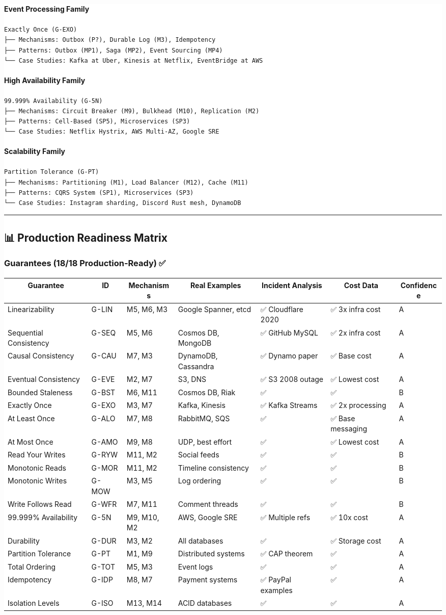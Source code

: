 #### Event Processing Family
```
Exactly Once (G-EXO)
├── Mechanisms: Outbox (P?), Durable Log (M3), Idempotency
├── Patterns: Outbox (MP1), Saga (MP2), Event Sourcing (MP4)
└── Case Studies: Kafka at Uber, Kinesis at Netflix, EventBridge at AWS
```

#### High Availability Family
```
99.999% Availability (G-5N)
├── Mechanisms: Circuit Breaker (M9), Bulkhead (M10), Replication (M2)
├── Patterns: Cell-Based (SP5), Microservices (SP3)
└── Case Studies: Netflix Hystrix, AWS Multi-AZ, Google SRE
```

#### Scalability Family
```
Partition Tolerance (G-PT)
├── Mechanisms: Partitioning (M1), Load Balancer (M12), Cache (M11)
├── Patterns: CQRS System (SP1), Microservices (SP3)
└── Case Studies: Instagram sharding, Discord Rust mesh, DynamoDB
```

---

## 📊 Production Readiness Matrix

### Guarantees (18/18 Production-Ready) ✅

| Guarantee | ID | Mechanisms | Real Examples | Incident Analysis | Cost Data | Confidence |
|-----------|----|-----------|--------------|--------------------|-----------|------------|
| Linearizability | G-LIN | M5, M6, M3 | Google Spanner, etcd | ✅ Cloudflare 2020 | ✅ 3x infra cost | A |
| Sequential Consistency | G-SEQ | M5, M6 | Cosmos DB, MongoDB | ✅ GitHub MySQL | ✅ 2x infra cost | A |
| Causal Consistency | G-CAU | M7, M3 | DynamoDB, Cassandra | ✅ Dynamo paper | ✅ Base cost | A |
| Eventual Consistency | G-EVE | M2, M7 | S3, DNS | ✅ S3 2008 outage | ✅ Lowest cost | A |
| Bounded Staleness | G-BST | M6, M11 | Cosmos DB, Riak | ✅ | ✅ | B |
| Exactly Once | G-EXO | M3, M7 | Kafka, Kinesis | ✅ Kafka Streams | ✅ 2x processing | A |
| At Least Once | G-ALO | M7, M8 | RabbitMQ, SQS | ✅ | ✅ Base messaging | A |
| At Most Once | G-AMO | M9, M8 | UDP, best effort | ✅ | ✅ Lowest cost | A |
| Read Your Writes | G-RYW | M11, M2 | Social feeds | ✅ | ✅ | B |
| Monotonic Reads | G-MOR | M11, M2 | Timeline consistency | ✅ | ✅ | B |
| Monotonic Writes | G-MOW | M3, M5 | Log ordering | ✅ | ✅ | B |
| Write Follows Read | G-WFR | M7, M11 | Comment threads | ✅ | ✅ | B |
| 99.999% Availability | G-5N | M9, M10, M2 | AWS, Google SRE | ✅ Multiple refs | ✅ 10x cost | A |
| Durability | G-DUR | M3, M2 | All databases | ✅ | ✅ Storage cost | A |
| Partition Tolerance | G-PT | M1, M9 | Distributed systems | ✅ CAP theorem | ✅ | A |
| Total Ordering | G-TOT | M5, M3 | Event logs | ✅ | ✅ | A |
| Idempotency | G-IDP | M8, M7 | Payment systems | ✅ PayPal examples | ✅ | A |
| Isolation Levels | G-ISO | M13, M14 | ACID databases | ✅ | ✅ | A |
